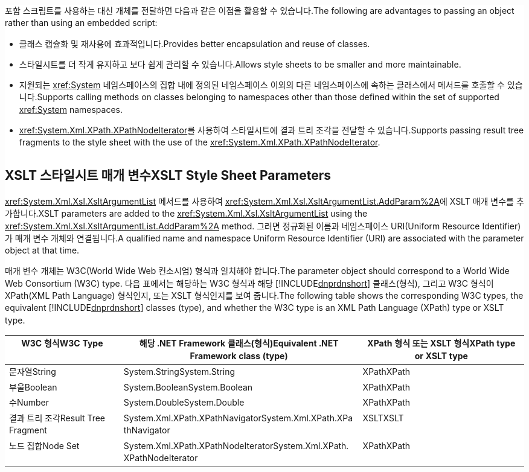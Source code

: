  <span data-ttu-id="c11ed-110">포함 스크립트를 사용하는 대신 개체를 전달하면 다음과 같은 이점을 활용할 수 있습니다.</span><span class="sxs-lookup"><span data-stu-id="c11ed-110">The following are advantages to passing an object rather than using an embedded script:</span></span>  
  
-   <span data-ttu-id="c11ed-111">클래스 캡슐화 및 재사용에 효과적입니다.</span><span class="sxs-lookup"><span data-stu-id="c11ed-111">Provides better encapsulation and reuse of classes.</span></span>  
  
-   <span data-ttu-id="c11ed-112">스타일시트를 더 작게 유지하고 보다 쉽게 관리할 수 있습니다.</span><span class="sxs-lookup"><span data-stu-id="c11ed-112">Allows style sheets to be smaller and more maintainable.</span></span>  
  
-   <span data-ttu-id="c11ed-113">지원되는 <xref:System> 네임스페이스의 집합 내에 정의된 네임스페이스 이외의 다른 네임스페이스에 속하는 클래스에서 메서드를 호출할 수 있습니다.</span><span class="sxs-lookup"><span data-stu-id="c11ed-113">Supports calling methods on classes belonging to namespaces other than those defined within the set of supported <xref:System> namespaces.</span></span>  
  
-   <span data-ttu-id="c11ed-114"><xref:System.Xml.XPath.XPathNodeIterator>를 사용하여 스타일시트에 결과 트리 조각을 전달할 수 있습니다.</span><span class="sxs-lookup"><span data-stu-id="c11ed-114">Supports passing result tree fragments to the style sheet with the use of the <xref:System.Xml.XPath.XPathNodeIterator>.</span></span>  
  
## <a name="xslt-style-sheet-parameters"></a><span data-ttu-id="c11ed-115">XSLT 스타일시트 매개 변수</span><span class="sxs-lookup"><span data-stu-id="c11ed-115">XSLT Style Sheet Parameters</span></span>  
 <span data-ttu-id="c11ed-116"><xref:System.Xml.Xsl.XsltArgumentList> 메서드를 사용하여 <xref:System.Xml.Xsl.XsltArgumentList.AddParam%2A>에 XSLT 매개 변수를 추가합니다.</span><span class="sxs-lookup"><span data-stu-id="c11ed-116">XSLT parameters are added to the <xref:System.Xml.Xsl.XsltArgumentList> using the <xref:System.Xml.Xsl.XsltArgumentList.AddParam%2A> method.</span></span> <span data-ttu-id="c11ed-117">그러면 정규화된 이름과 네임스페이스 URI(Uniform Resource Identifier)가 매개 변수 개체와 연결됩니다.</span><span class="sxs-lookup"><span data-stu-id="c11ed-117">A qualified name and namespace Uniform Resource Identifier (URI) are associated with the parameter object at that time.</span></span>  
  
 <span data-ttu-id="c11ed-118">매개 변수 개체는 W3C(World Wide Web 컨소시엄) 형식과 일치해야 합니다.</span><span class="sxs-lookup"><span data-stu-id="c11ed-118">The parameter object should correspond to a World Wide Web Consortium (W3C) type.</span></span> <span data-ttu-id="c11ed-119">다음 표에서는 해당하는 W3C 형식과 해당 [!INCLUDE[dnprdnshort](../../../../includes/dnprdnshort-md.md)] 클래스(형식), 그리고 W3C 형식이 XPath(XML Path Language) 형식인지, 또는 XSLT 형식인지를 보여 줍니다.</span><span class="sxs-lookup"><span data-stu-id="c11ed-119">The following table shows the corresponding W3C types, the equivalent [!INCLUDE[dnprdnshort](../../../../includes/dnprdnshort-md.md)] classes (type), and whether the W3C type is an XML Path Language (XPath) type or XSLT type.</span></span>  
  
|<span data-ttu-id="c11ed-120">W3C 형식</span><span class="sxs-lookup"><span data-stu-id="c11ed-120">W3C Type</span></span>|<span data-ttu-id="c11ed-121">해당 .NET Framework 클래스(형식)</span><span class="sxs-lookup"><span data-stu-id="c11ed-121">Equivalent .NET Framework class (type)</span></span>|<span data-ttu-id="c11ed-122">XPath 형식 또는 XSLT 형식</span><span class="sxs-lookup"><span data-stu-id="c11ed-122">XPath type or XSLT type</span></span>|  
|--------------|----------------------------------------------|-----------------------------|  
|<span data-ttu-id="c11ed-123">문자열</span><span class="sxs-lookup"><span data-stu-id="c11ed-123">String</span></span>|<span data-ttu-id="c11ed-124">System.String</span><span class="sxs-lookup"><span data-stu-id="c11ed-124">System.String</span></span>|<span data-ttu-id="c11ed-125">XPath</span><span class="sxs-lookup"><span data-stu-id="c11ed-125">XPath</span></span>|  
|<span data-ttu-id="c11ed-126">부울</span><span class="sxs-lookup"><span data-stu-id="c11ed-126">Boolean</span></span>|<span data-ttu-id="c11ed-127">System.Boolean</span><span class="sxs-lookup"><span data-stu-id="c11ed-127">System.Boolean</span></span>|<span data-ttu-id="c11ed-128">XPath</span><span class="sxs-lookup"><span data-stu-id="c11ed-128">XPath</span></span>|  
|<span data-ttu-id="c11ed-129">수</span><span class="sxs-lookup"><span data-stu-id="c11ed-129">Number</span></span>|<span data-ttu-id="c11ed-130">System.Double</span><span class="sxs-lookup"><span data-stu-id="c11ed-130">System.Double</span></span>|<span data-ttu-id="c11ed-131">XPath</span><span class="sxs-lookup"><span data-stu-id="c11ed-131">XPath</span></span>|  
|<span data-ttu-id="c11ed-132">결과 트리 조각</span><span class="sxs-lookup"><span data-stu-id="c11ed-132">Result Tree Fragment</span></span>|<span data-ttu-id="c11ed-133">System.Xml.XPath.XPathNavigator</span><span class="sxs-lookup"><span data-stu-id="c11ed-133">System.Xml.XPath.XPathNavigator</span></span>|<span data-ttu-id="c11ed-134">XSLT</span><span class="sxs-lookup"><span data-stu-id="c11ed-134">XSLT</span></span>|  
|<span data-ttu-id="c11ed-135">노드 집합</span><span class="sxs-lookup"><span data-stu-id="c11ed-135">Node Set</span></span>|<span data-ttu-id="c11ed-136">System.Xml.XPath.XPathNodeIterator</span><span class="sxs-lookup"><span data-stu-id="c11ed-136">System.Xml.XPath.XPathNodeIterator</span></span>|<span data-ttu-id="c11ed-137">XPath</span><span class="sxs-lookup"><span data-stu-id="c11ed-137">XPath</span></span>|  
  